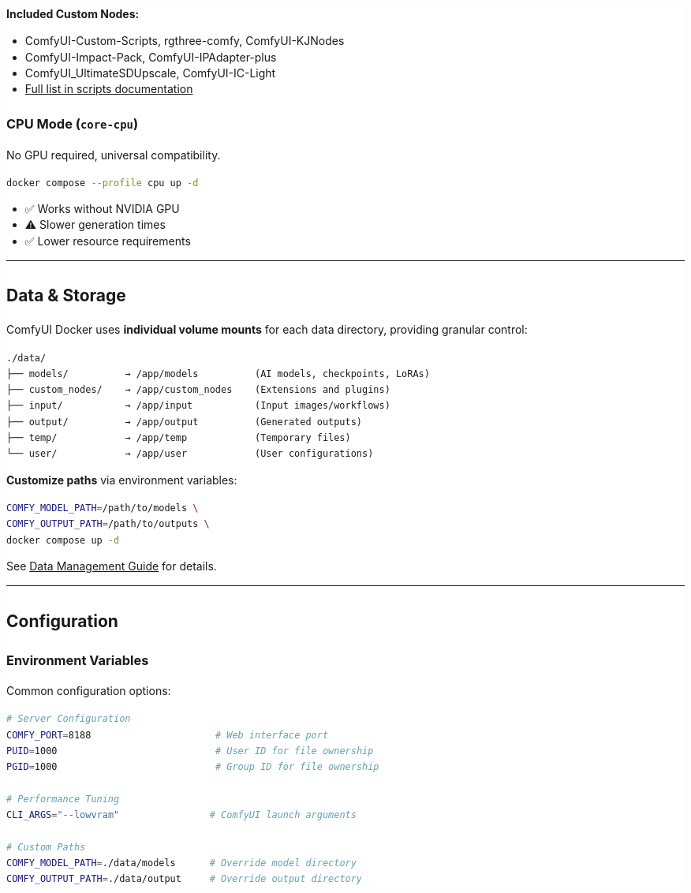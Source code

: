 **Included Custom Nodes:**
- ComfyUI-Custom-Scripts, rgthree-comfy, ComfyUI-KJNodes
- ComfyUI-Impact-Pack, ComfyUI-IPAdapter-plus
- ComfyUI_UltimateSDUpscale, ComfyUI-IC-Light
- [Full list in scripts documentation](docs/user-guides/scripts.md)

### CPU Mode (`core-cpu`)

No GPU required, universal compatibility.

```bash
docker compose --profile cpu up -d
```

- ✅ Works without NVIDIA GPU
- ⚠️  Slower generation times
- ✅ Lower resource requirements

---

## Data & Storage

ComfyUI Docker uses **individual volume mounts** for each data directory, providing granular control:

```
./data/
├── models/          → /app/models          (AI models, checkpoints, LoRAs)
├── custom_nodes/    → /app/custom_nodes    (Extensions and plugins)
├── input/           → /app/input           (Input images/workflows)
├── output/          → /app/output          (Generated outputs)
├── temp/            → /app/temp            (Temporary files)
└── user/            → /app/user            (User configurations)
```

**Customize paths** via environment variables:
```bash
COMFY_MODEL_PATH=/path/to/models \
COMFY_OUTPUT_PATH=/path/to/outputs \
docker compose up -d
```

See [Data Management Guide](docs/user-guides/data.md) for details.

---

## Configuration

### Environment Variables

Common configuration options:

```bash
# Server Configuration
COMFY_PORT=8188                      # Web interface port
PUID=1000                            # User ID for file ownership
PGID=1000                            # Group ID for file ownership

# Performance Tuning
CLI_ARGS="--lowvram"                # ComfyUI launch arguments

# Custom Paths
COMFY_MODEL_PATH=./data/models      # Override model directory
COMFY_OUTPUT_PATH=./data/output     # Override output directory
```
